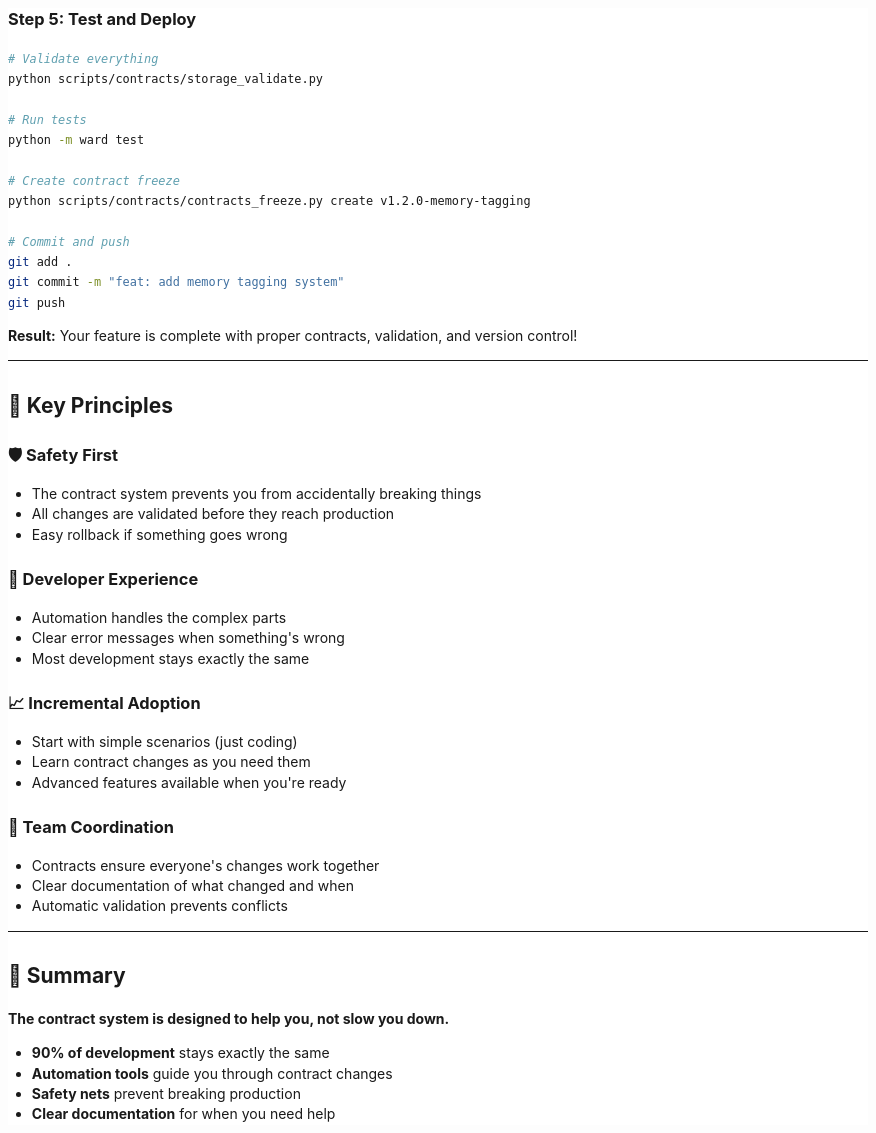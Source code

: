 ### **Step 5: Test and Deploy**
```bash
# Validate everything
python scripts/contracts/storage_validate.py

# Run tests
python -m ward test

# Create contract freeze
python scripts/contracts/contracts_freeze.py create v1.2.0-memory-tagging

# Commit and push
git add .
git commit -m "feat: add memory tagging system"
git push
```

**Result:** Your feature is complete with proper contracts, validation, and version control!

---

## 🎯 **Key Principles**

### **🛡️ Safety First**
- The contract system prevents you from accidentally breaking things
- All changes are validated before they reach production
- Easy rollback if something goes wrong

### **🚀 Developer Experience**
- Automation handles the complex parts
- Clear error messages when something's wrong
- Most development stays exactly the same

### **📈 Incremental Adoption**
- Start with simple scenarios (just coding)
- Learn contract changes as you need them
- Advanced features available when you're ready

### **🤝 Team Coordination**
- Contracts ensure everyone's changes work together
- Clear documentation of what changed and when
- Automatic validation prevents conflicts

---

## 🎉 **Summary**

**The contract system is designed to help you, not slow you down.**

- **90% of development** stays exactly the same
- **Automation tools** guide you through contract changes
- **Safety nets** prevent breaking production
- **Clear documentation** for when you need help
